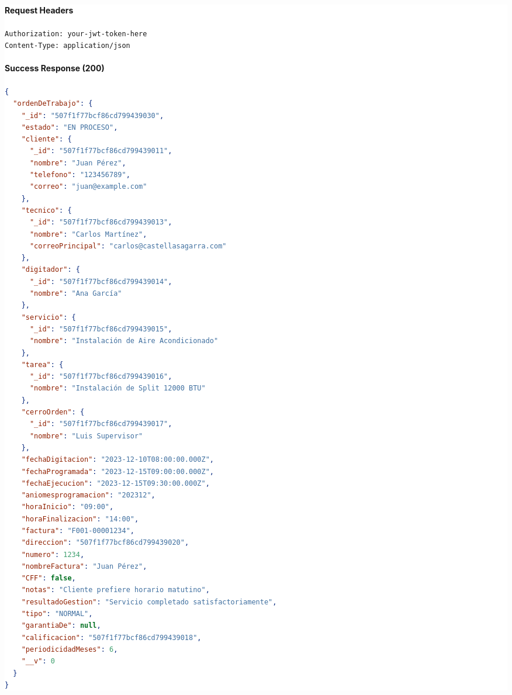 #### Request Headers
```
Authorization: your-jwt-token-here
Content-Type: application/json
```

#### Success Response (200)
```json
{
  "ordenDeTrabajo": {
    "_id": "507f1f77bcf86cd799439030",
    "estado": "EN PROCESO",
    "cliente": {
      "_id": "507f1f77bcf86cd799439011",
      "nombre": "Juan Pérez",
      "telefono": "123456789",
      "correo": "juan@example.com"
    },
    "tecnico": {
      "_id": "507f1f77bcf86cd799439013",
      "nombre": "Carlos Martínez",
      "correoPrincipal": "carlos@castellasagarra.com"
    },
    "digitador": {
      "_id": "507f1f77bcf86cd799439014",
      "nombre": "Ana García"
    },
    "servicio": {
      "_id": "507f1f77bcf86cd799439015",
      "nombre": "Instalación de Aire Acondicionado"
    },
    "tarea": {
      "_id": "507f1f77bcf86cd799439016",
      "nombre": "Instalación de Split 12000 BTU"
    },
    "cerroOrden": {
      "_id": "507f1f77bcf86cd799439017",
      "nombre": "Luis Supervisor"
    },
    "fechaDigitacion": "2023-12-10T08:00:00.000Z",
    "fechaProgramada": "2023-12-15T09:00:00.000Z",
    "fechaEjecucion": "2023-12-15T09:30:00.000Z",
    "aniomesprogramacion": "202312",
    "horaInicio": "09:00",
    "horaFinalizacion": "14:00",
    "factura": "F001-00001234",
    "direccion": "507f1f77bcf86cd799439020",
    "numero": 1234,
    "nombreFactura": "Juan Pérez",
    "CFF": false,
    "notas": "Cliente prefiere horario matutino",
    "resultadoGestion": "Servicio completado satisfactoriamente",
    "tipo": "NORMAL",
    "garantiaDe": null,
    "calificacion": "507f1f77bcf86cd799439018",
    "periodicidadMeses": 6,
    "__v": 0
  }
}
```
